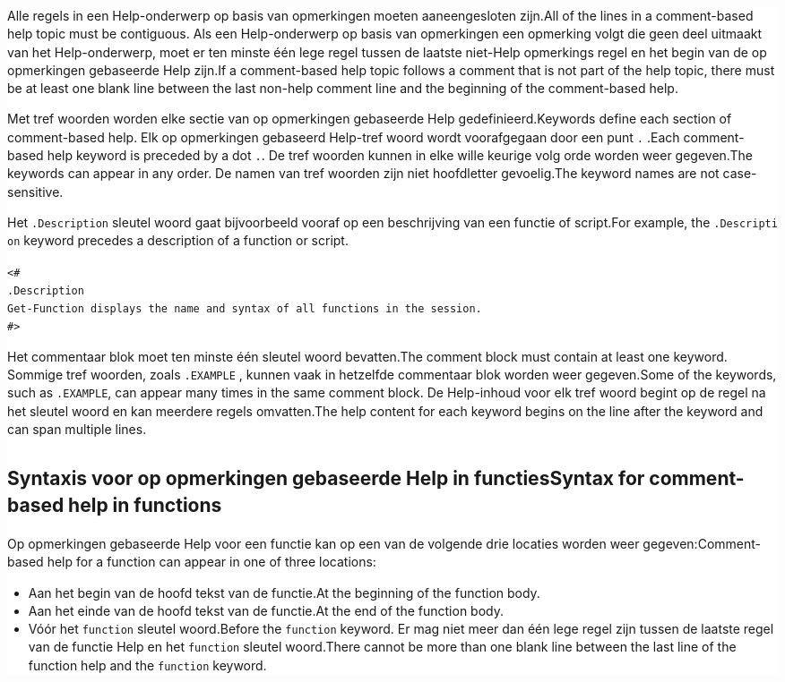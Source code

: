 <span data-ttu-id="9443e-124">Alle regels in een Help-onderwerp op basis van opmerkingen moeten aaneengesloten zijn.</span><span class="sxs-lookup"><span data-stu-id="9443e-124">All of the lines in a comment-based help topic must be contiguous.</span></span> <span data-ttu-id="9443e-125">Als een Help-onderwerp op basis van opmerkingen een opmerking volgt die geen deel uitmaakt van het Help-onderwerp, moet er ten minste één lege regel tussen de laatste niet-Help opmerkings regel en het begin van de op opmerkingen gebaseerde Help zijn.</span><span class="sxs-lookup"><span data-stu-id="9443e-125">If a comment-based help topic follows a comment that is not part of the help topic, there must be at least one blank line between the last non-help comment line and the beginning of the comment-based help.</span></span>

<span data-ttu-id="9443e-126">Met tref woorden worden elke sectie van op opmerkingen gebaseerde Help gedefinieerd.</span><span class="sxs-lookup"><span data-stu-id="9443e-126">Keywords define each section of comment-based help.</span></span> <span data-ttu-id="9443e-127">Elk op opmerkingen gebaseerd Help-tref woord wordt voorafgegaan door een punt `.` .</span><span class="sxs-lookup"><span data-stu-id="9443e-127">Each comment-based help keyword is preceded by a dot `.`.</span></span> <span data-ttu-id="9443e-128">De tref woorden kunnen in elke wille keurige volg orde worden weer gegeven.</span><span class="sxs-lookup"><span data-stu-id="9443e-128">The keywords can appear in any order.</span></span> <span data-ttu-id="9443e-129">De namen van tref woorden zijn niet hoofdletter gevoelig.</span><span class="sxs-lookup"><span data-stu-id="9443e-129">The keyword names are not case-sensitive.</span></span>

<span data-ttu-id="9443e-130">Het `.Description` sleutel woord gaat bijvoorbeeld vooraf op een beschrijving van een functie of script.</span><span class="sxs-lookup"><span data-stu-id="9443e-130">For example, the `.Description` keyword precedes a description of a function or script.</span></span>

```
<#
.Description
Get-Function displays the name and syntax of all functions in the session.
#>
```

<span data-ttu-id="9443e-131">Het commentaar blok moet ten minste één sleutel woord bevatten.</span><span class="sxs-lookup"><span data-stu-id="9443e-131">The comment block must contain at least one keyword.</span></span> <span data-ttu-id="9443e-132">Sommige tref woorden, zoals `.EXAMPLE` , kunnen vaak in hetzelfde commentaar blok worden weer gegeven.</span><span class="sxs-lookup"><span data-stu-id="9443e-132">Some of the keywords, such as `.EXAMPLE`, can appear many times in the same comment block.</span></span> <span data-ttu-id="9443e-133">De Help-inhoud voor elk tref woord begint op de regel na het sleutel woord en kan meerdere regels omvatten.</span><span class="sxs-lookup"><span data-stu-id="9443e-133">The help content for each keyword begins on the line after the keyword and can span multiple lines.</span></span>

## <a name="syntax-for-comment-based-help-in-functions"></a><span data-ttu-id="9443e-134">Syntaxis voor op opmerkingen gebaseerde Help in functies</span><span class="sxs-lookup"><span data-stu-id="9443e-134">Syntax for comment-based help in functions</span></span>

<span data-ttu-id="9443e-135">Op opmerkingen gebaseerde Help voor een functie kan op een van de volgende drie locaties worden weer gegeven:</span><span class="sxs-lookup"><span data-stu-id="9443e-135">Comment-based help for a function can appear in one of three locations:</span></span>

- <span data-ttu-id="9443e-136">Aan het begin van de hoofd tekst van de functie.</span><span class="sxs-lookup"><span data-stu-id="9443e-136">At the beginning of the function body.</span></span>
- <span data-ttu-id="9443e-137">Aan het einde van de hoofd tekst van de functie.</span><span class="sxs-lookup"><span data-stu-id="9443e-137">At the end of the function body.</span></span>
- <span data-ttu-id="9443e-138">Vóór het `function` sleutel woord.</span><span class="sxs-lookup"><span data-stu-id="9443e-138">Before the `function` keyword.</span></span> <span data-ttu-id="9443e-139">Er mag niet meer dan één lege regel zijn tussen de laatste regel van de functie Help en het `function` sleutel woord.</span><span class="sxs-lookup"><span data-stu-id="9443e-139">There cannot be more than one blank line between the last line of the function help and the `function` keyword.</span></span>
